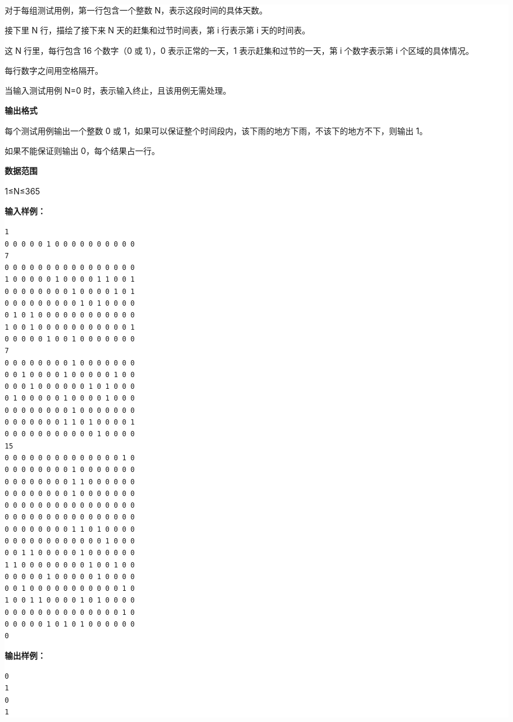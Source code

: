 对于每组测试用例，第一行包含一个整数 N，表示这段时间的具体天数。

接下里 N 行，描绘了接下来 N 天的赶集和过节时间表，第 i 行表示第 i 天的时间表。

这 N 行里，每行包含 16 个数字（0 或 1），0 表示正常的一天，1 表示赶集和过节的一天，第 i 个数字表示第 i 个区域的具体情况。

每行数字之间用空格隔开。

当输入测试用例 N=0 时，表示输入终止，且该用例无需处理。

**输出格式**

每个测试用例输出一个整数 0 或 1，如果可以保证整个时间段内，该下雨的地方下雨，不该下的地方不下，则输出 1。

如果不能保证则输出 0，每个结果占一行。

**数据范围**

1≤N≤365

**输入样例：**
```
1
0 0 0 0 0 1 0 0 0 0 0 0 0 0 0 0
7
0 0 0 0 0 0 0 0 0 0 0 0 0 0 0 0
1 0 0 0 0 0 1 0 0 0 0 1 1 0 0 1
0 0 0 0 0 0 0 0 1 0 0 0 0 1 0 1
0 0 0 0 0 0 0 0 0 1 0 1 0 0 0 0
0 1 0 1 0 0 0 0 0 0 0 0 0 0 0 0
1 0 0 1 0 0 0 0 0 0 0 0 0 0 0 1
0 0 0 0 0 1 0 0 1 0 0 0 0 0 0 0
7
0 0 0 0 0 0 0 0 1 0 0 0 0 0 0 0
0 0 1 0 0 0 0 1 0 0 0 0 0 1 0 0
0 0 0 1 0 0 0 0 0 0 1 0 1 0 0 0
0 1 0 0 0 0 0 1 0 0 0 0 1 0 0 0
0 0 0 0 0 0 0 0 1 0 0 0 0 0 0 0
0 0 0 0 0 0 0 1 1 0 1 0 0 0 0 1
0 0 0 0 0 0 0 0 0 0 0 1 0 0 0 0
15
0 0 0 0 0 0 0 0 0 0 0 0 0 0 1 0
0 0 0 0 0 0 0 0 1 0 0 0 0 0 0 0
0 0 0 0 0 0 0 0 1 1 0 0 0 0 0 0
0 0 0 0 0 0 0 0 1 0 0 0 0 0 0 0
0 0 0 0 0 0 0 0 0 0 0 0 0 0 0 0
0 0 0 0 0 0 0 0 0 0 0 0 0 0 0 0
0 0 0 0 0 0 0 0 1 1 0 1 0 0 0 0
0 0 0 0 0 0 0 0 0 0 0 0 1 0 0 0
0 0 1 1 0 0 0 0 0 1 0 0 0 0 0 0
1 1 0 0 0 0 0 0 0 0 1 0 0 1 0 0
0 0 0 0 0 1 0 0 0 0 0 1 0 0 0 0
0 0 1 0 0 0 0 0 0 0 0 0 0 0 1 0
1 0 0 1 1 0 0 0 0 1 0 1 0 0 0 0
0 0 0 0 0 0 0 0 0 0 0 0 0 0 1 0
0 0 0 0 0 1 0 1 0 1 0 0 0 0 0 0
0
```
**输出样例：**
```
0
1
0
1
```
